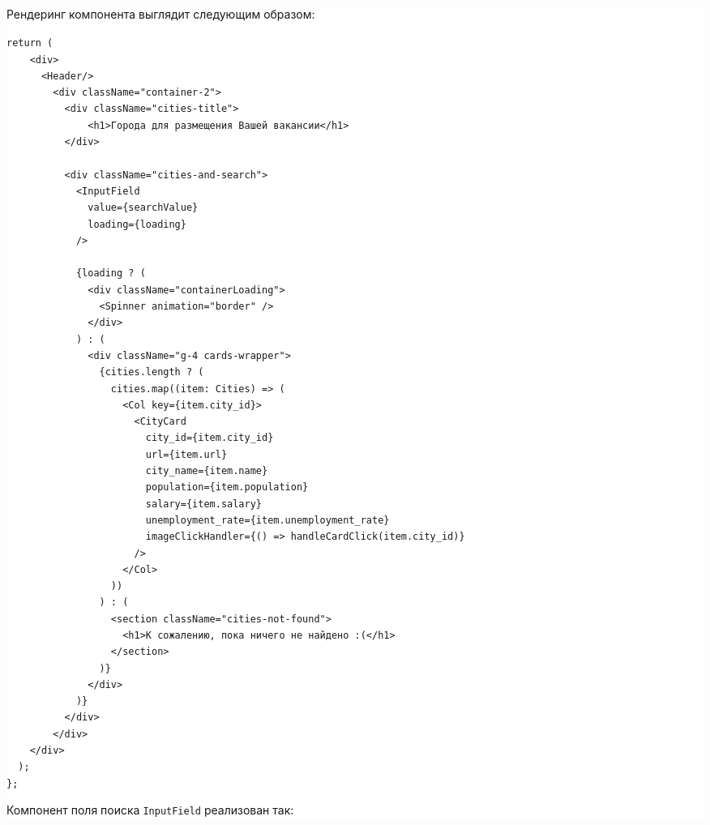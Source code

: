 Рендеринг компонента выглядит следующим образом:

```tsx
return (
    <div>
      <Header/>
        <div className="container-2">
          <div className="cities-title">
              <h1>Города для размещения Вашей вакансии</h1>
          </div>
      
          <div className="cities-and-search">
            <InputField
              value={searchValue}
              loading={loading}
            />
      
            {loading ? (
              <div className="containerLoading">
                <Spinner animation="border" />
              </div>
            ) : (
              <div className="g-4 cards-wrapper">
                {cities.length ? (
                  cities.map((item: Cities) => (
                    <Col key={item.city_id}>
                      <CityCard
                        city_id={item.city_id}
                        url={item.url}
                        city_name={item.name}
                        population={item.population}
                        salary={item.salary}
                        unemployment_rate={item.unemployment_rate}
                        imageClickHandler={() => handleCardClick(item.city_id)}
                      />
                    </Col>
                  ))
                ) : (
                  <section className="cities-not-found">
                    <h1>К сожалению, пока ничего не найдено :(</h1>
                  </section>
                )}
              </div> 
            )}
          </div>
        </div>
    </div>
  );
};
```

Компонент поля поиска `InputField` реализован так:
